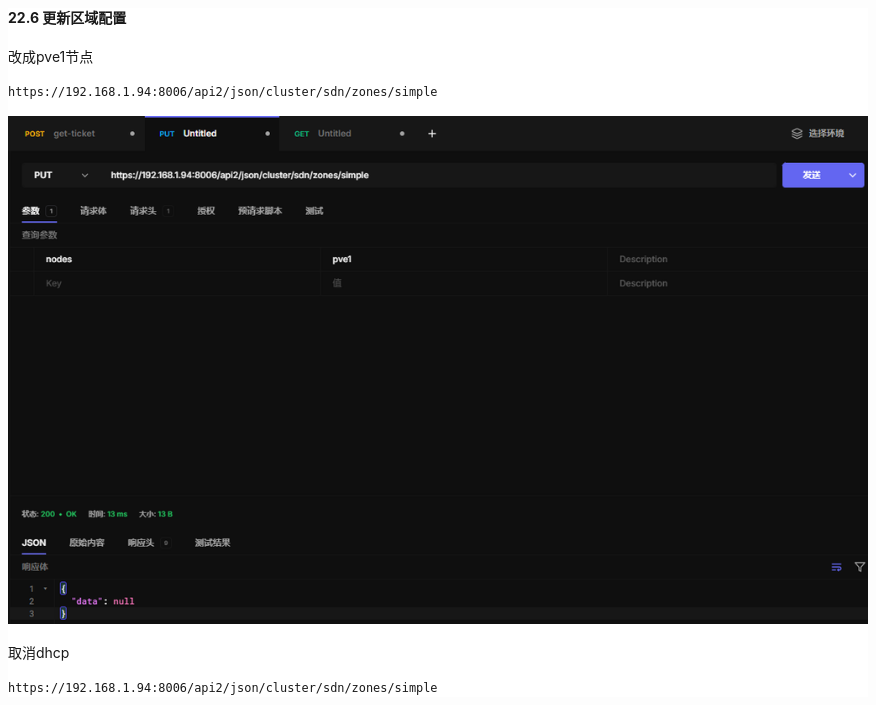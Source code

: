 
#### 22.6 更新区域配置

改成pve1节点

```
https://192.168.1.94:8006/api2/json/cluster/sdn/zones/simple
```

![](./images/161.png)

取消dhcp

```
https://192.168.1.94:8006/api2/json/cluster/sdn/zones/simple
```
